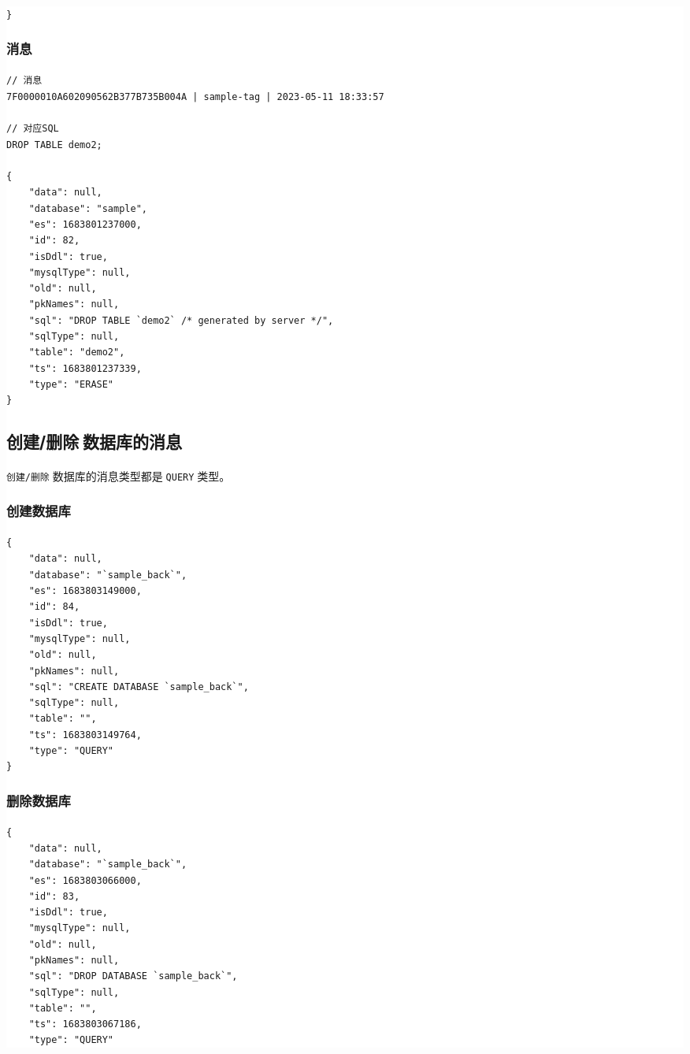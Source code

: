     }

### 消息

    // 消息
    7F0000010A602090562B377B735B004A | sample-tag | 2023-05-11 18:33:57 
    
    // 对应SQL
    DROP TABLE demo2;
    
    {
        "data": null,
        "database": "sample",
        "es": 1683801237000,
        "id": 82,
        "isDdl": true,
        "mysqlType": null,
        "old": null,
        "pkNames": null,
        "sql": "DROP TABLE `demo2` /* generated by server */",
        "sqlType": null,
        "table": "demo2",
        "ts": 1683801237339,
        "type": "ERASE"
    }


## 创建/删除 数据库的消息

`创建/删除` 数据库的消息类型都是 `QUERY` 类型。

### 创建数据库

    {
        "data": null,
        "database": "`sample_back`",
        "es": 1683803149000,
        "id": 84,
        "isDdl": true,
        "mysqlType": null,
        "old": null,
        "pkNames": null,
        "sql": "CREATE DATABASE `sample_back`",
        "sqlType": null,
        "table": "",
        "ts": 1683803149764,
        "type": "QUERY"
    }

### 删除数据库

    {
        "data": null,
        "database": "`sample_back`",
        "es": 1683803066000,
        "id": 83,
        "isDdl": true,
        "mysqlType": null,
        "old": null,
        "pkNames": null,
        "sql": "DROP DATABASE `sample_back`",
        "sqlType": null,
        "table": "",
        "ts": 1683803067186,
        "type": "QUERY"